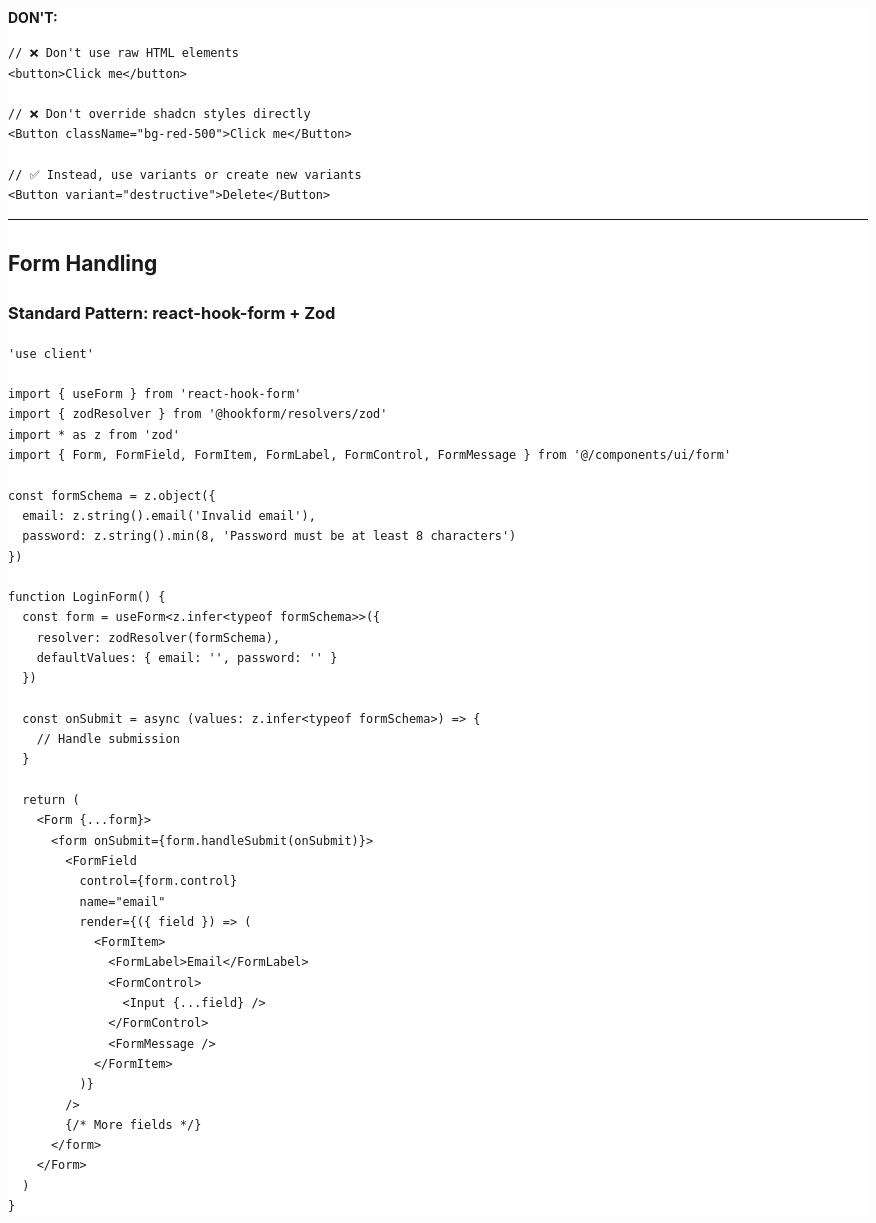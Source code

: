 **DON'T:**
```tsx
// ❌ Don't use raw HTML elements
<button>Click me</button>

// ❌ Don't override shadcn styles directly
<Button className="bg-red-500">Click me</Button>

// ✅ Instead, use variants or create new variants
<Button variant="destructive">Delete</Button>
```

---

## Form Handling

### Standard Pattern: react-hook-form + Zod

```tsx
'use client'

import { useForm } from 'react-hook-form'
import { zodResolver } from '@hookform/resolvers/zod'
import * as z from 'zod'
import { Form, FormField, FormItem, FormLabel, FormControl, FormMessage } from '@/components/ui/form'

const formSchema = z.object({
  email: z.string().email('Invalid email'),
  password: z.string().min(8, 'Password must be at least 8 characters')
})

function LoginForm() {
  const form = useForm<z.infer<typeof formSchema>>({
    resolver: zodResolver(formSchema),
    defaultValues: { email: '', password: '' }
  })
  
  const onSubmit = async (values: z.infer<typeof formSchema>) => {
    // Handle submission
  }
  
  return (
    <Form {...form}>
      <form onSubmit={form.handleSubmit(onSubmit)}>
        <FormField
          control={form.control}
          name="email"
          render={({ field }) => (
            <FormItem>
              <FormLabel>Email</FormLabel>
              <FormControl>
                <Input {...field} />
              </FormControl>
              <FormMessage />
            </FormItem>
          )}
        />
        {/* More fields */}
      </form>
    </Form>
  )
}
```
